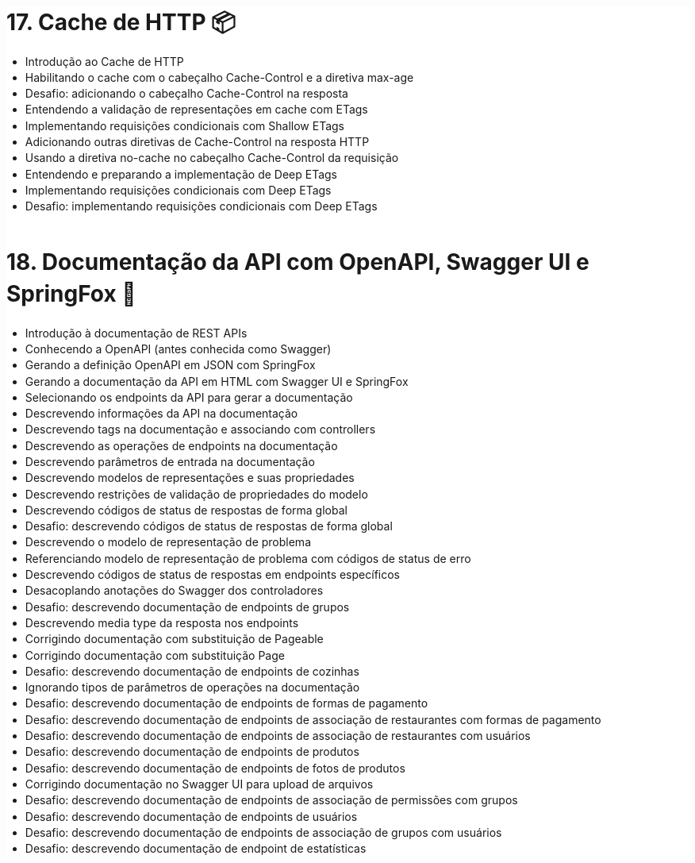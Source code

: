 # 17. Cache de HTTP 📦
- Introdução ao Cache de HTTP
- Habilitando o cache com o cabeçalho Cache-Control e a diretiva max-age
- Desafio: adicionando o cabeçalho Cache-Control na resposta
- Entendendo a validação de representações em cache com ETags
- Implementando requisições condicionais com Shallow ETags
- Adicionando outras diretivas de Cache-Control na resposta HTTP
- Usando a diretiva no-cache no cabeçalho Cache-Control da requisição
- Entendendo e preparando a implementação de Deep ETags
- Implementando requisições condicionais com Deep ETags
- Desafio: implementando requisições condicionais com Deep ETags

# 18. Documentação da API com OpenAPI, Swagger UI e SpringFox 📖
- Introdução à documentação de REST APIs
- Conhecendo a OpenAPI (antes conhecida como Swagger)
- Gerando a definição OpenAPI em JSON com SpringFox
- Gerando a documentação da API em HTML com Swagger UI e SpringFox
- Selecionando os endpoints da API para gerar a documentação
- Descrevendo informações da API na documentação
- Descrevendo tags na documentação e associando com controllers
- Descrevendo as operações de endpoints na documentação
- Descrevendo parâmetros de entrada na documentação
- Descrevendo modelos de representações e suas propriedades
- Descrevendo restrições de validação de propriedades do modelo
- Descrevendo códigos de status de respostas de forma global
- Desafio: descrevendo códigos de status de respostas de forma global
- Descrevendo o modelo de representação de problema
- Referenciando modelo de representação de problema com códigos de status de erro
- Descrevendo códigos de status de respostas em endpoints específicos
- Desacoplando anotações do Swagger dos controladores
- Desafio: descrevendo documentação de endpoints de grupos
- Descrevendo media type da resposta nos endpoints
- Corrigindo documentação com substituição de Pageable
- Corrigindo documentação com substituição Page
- Desafio: descrevendo documentação de endpoints de cozinhas
- Ignorando tipos de parâmetros de operações na documentação
- Desafio: descrevendo documentação de endpoints de formas de pagamento
- Desafio: descrevendo documentação de endpoints de associação de restaurantes com formas de pagamento
- Desafio: descrevendo documentação de endpoints de associação de restaurantes com usuários
- Desafio: descrevendo documentação de endpoints de produtos
- Desafio: descrevendo documentação de endpoints de fotos de produtos
- Corrigindo documentação no Swagger UI para upload de arquivos
- Desafio: descrevendo documentação de endpoints de associação de permissões com grupos
- Desafio: descrevendo documentação de endpoints de usuários
- Desafio: descrevendo documentação de endpoints de associação de grupos com usuários
- Desafio: descrevendo documentação de endpoint de estatísticas
